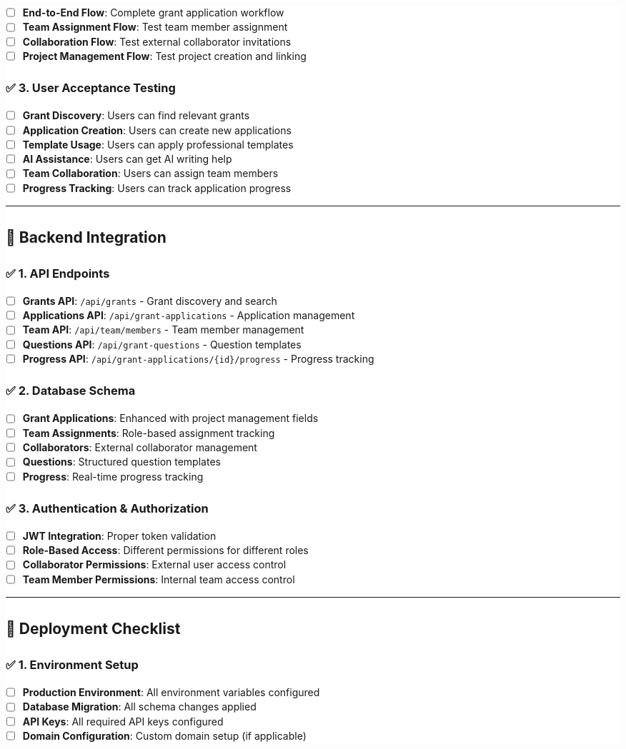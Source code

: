 - [ ] **End-to-End Flow**: Complete grant application workflow
- [ ] **Team Assignment Flow**: Test team member assignment
- [ ] **Collaboration Flow**: Test external collaborator invitations
- [ ] **Project Management Flow**: Test project creation and linking

### **✅ 3. User Acceptance Testing**

- [ ] **Grant Discovery**: Users can find relevant grants
- [ ] **Application Creation**: Users can create new applications
- [ ] **Template Usage**: Users can apply professional templates
- [ ] **AI Assistance**: Users can get AI writing help
- [ ] **Team Collaboration**: Users can assign team members
- [ ] **Progress Tracking**: Users can track application progress

---

## **🔧 Backend Integration**

### **✅ 1. API Endpoints**

- [ ] **Grants API**: `/api/grants` - Grant discovery and search
- [ ] **Applications API**: `/api/grant-applications` - Application management
- [ ] **Team API**: `/api/team/members` - Team member management
- [ ] **Questions API**: `/api/grant-questions` - Question templates
- [ ] **Progress API**: `/api/grant-applications/{id}/progress` - Progress tracking

### **✅ 2. Database Schema**

- [ ] **Grant Applications**: Enhanced with project management fields
- [ ] **Team Assignments**: Role-based assignment tracking
- [ ] **Collaborators**: External collaborator management
- [ ] **Questions**: Structured question templates
- [ ] **Progress**: Real-time progress tracking

### **✅ 3. Authentication & Authorization**

- [ ] **JWT Integration**: Proper token validation
- [ ] **Role-Based Access**: Different permissions for different roles
- [ ] **Collaborator Permissions**: External user access control
- [ ] **Team Member Permissions**: Internal team access control

---

## **🚀 Deployment Checklist**

### **✅ 1. Environment Setup**

- [ ] **Production Environment**: All environment variables configured
- [ ] **Database Migration**: All schema changes applied
- [ ] **API Keys**: All required API keys configured
- [ ] **Domain Configuration**: Custom domain setup (if applicable)
